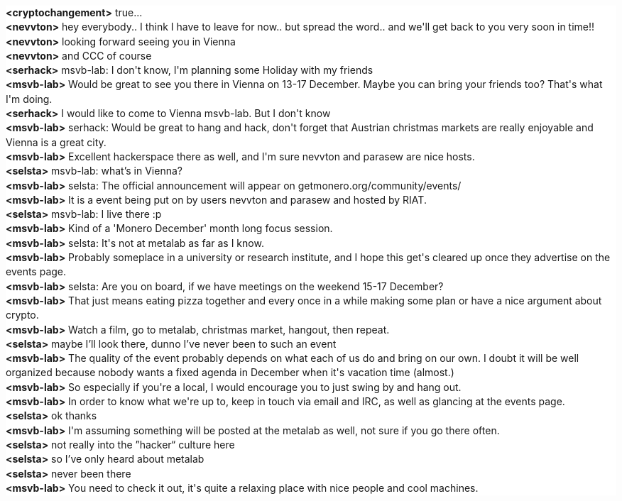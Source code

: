 **\<cryptochangement>** true...  
**\<nevvton>** hey everybody.. I think I have to leave for now.. but spread the word.. and we'll get back to you very soon in time!!  
**\<nevvton>** looking forward seeing you in Vienna  
**\<nevvton>** and CCC of course  
**\<serhack>** msvb-lab: I don't know, I'm planning some Holiday with my friends  
**\<msvb-lab>** Would be great to see you there in Vienna on 13-17 December. Maybe you can bring your friends too? That's what I'm doing.  
**\<serhack>** I would like to come to Vienna msvb-lab. But I don't know  
**\<msvb-lab>** serhack: Would be great to hang and hack, don't forget that Austrian christmas markets are really enjoyable and Vienna is a great city.  
**\<msvb-lab>** Excellent hackerspace there as well, and I'm sure nevvton and parasew are nice hosts.  
**\<selsta>** msvb-lab: what’s in Vienna?  
**\<msvb-lab>** selsta: The official announcement will appear on getmonero.org/community/events/  
**\<msvb-lab>** It is a event being put on by users nevvton and parasew and hosted by RIAT.  
**\<selsta>** msvb-lab: I live there :p  
**\<msvb-lab>** Kind of a 'Monero December' month long focus session.  
**\<msvb-lab>** selsta: It's not at metalab as far as I know.  
**\<msvb-lab>** Probably someplace in a university or research institute, and I hope this get's cleared up once they advertise on the events page.  
**\<msvb-lab>** selsta: Are you on board, if we have meetings on the weekend 15-17 December?  
**\<msvb-lab>** That just means eating pizza together and every once in a while making some plan or have a nice argument about crypto.  
**\<msvb-lab>** Watch a film, go to metalab, christmas market, hangout, then repeat.  
**\<selsta>** maybe I’ll look there, dunno I’ve never been to such an event  
**\<msvb-lab>** The quality of the event probably depends on what each of us do and bring on our own. I doubt it will be well organized because nobody wants a fixed agenda in December when it's vacation time (almost.)  
**\<msvb-lab>** So especially if you're a local, I would encourage you to just swing by and hang out.  
**\<msvb-lab>** In order to know what we're up to, keep in touch via email and IRC, as well as glancing at the events page.  
**\<selsta>** ok thanks  
**\<msvb-lab>** I'm assuming something will be posted at the metalab as well, not sure if you go there often.  
**\<selsta>** not really into the ”hacker“ culture here  
**\<selsta>** so I’ve only heard about metalab  
**\<selsta>** never been there  
**\<msvb-lab>** You need to check it out, it's quite a relaxing place with nice people and cool machines.  